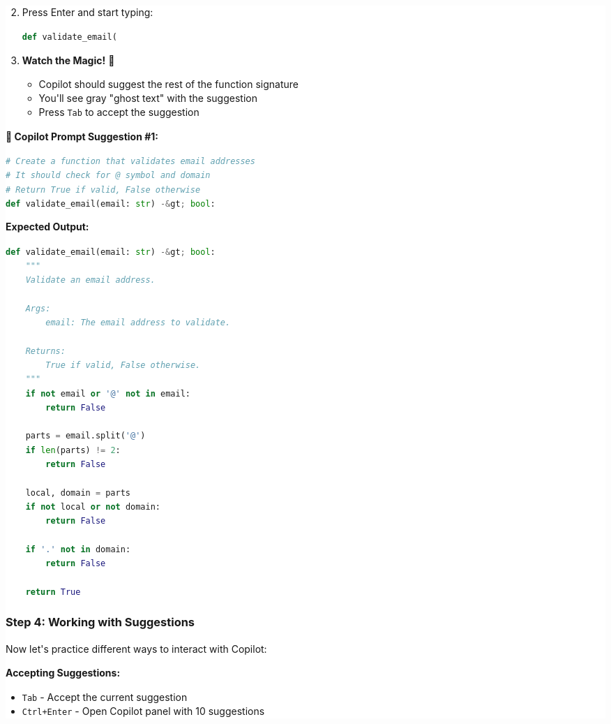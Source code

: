 2. Press Enter and start typing:
   ```python
   def validate_email(
   ```

3. **Watch the Magic!** 🎩
   - Copilot should suggest the rest of the function signature
   - You'll see gray "ghost text" with the suggestion
   - Press `Tab` to accept the suggestion

**🤖 Copilot Prompt Suggestion #1:**
```python
# Create a function that validates email addresses
# It should check for @ symbol and domain
# Return True if valid, False otherwise
def validate_email(email: str) -&gt; bool:
```

**Expected Output:**
```python
def validate_email(email: str) -&gt; bool:
    """
    Validate an email address.
    
    Args:
        email: The email address to validate.
        
    Returns:
        True if valid, False otherwise.
    """
    if not email or '@' not in email:
        return False
    
    parts = email.split('@')
    if len(parts) != 2:
        return False
    
    local, domain = parts
    if not local or not domain:
        return False
    
    if '.' not in domain:
        return False
    
    return True
```

### Step 4: Working with Suggestions

Now let's practice different ways to interact with Copilot:

**Accepting Suggestions:**
- `Tab` - Accept the current suggestion
- `Ctrl+Enter` - Open Copilot panel with 10 suggestions
